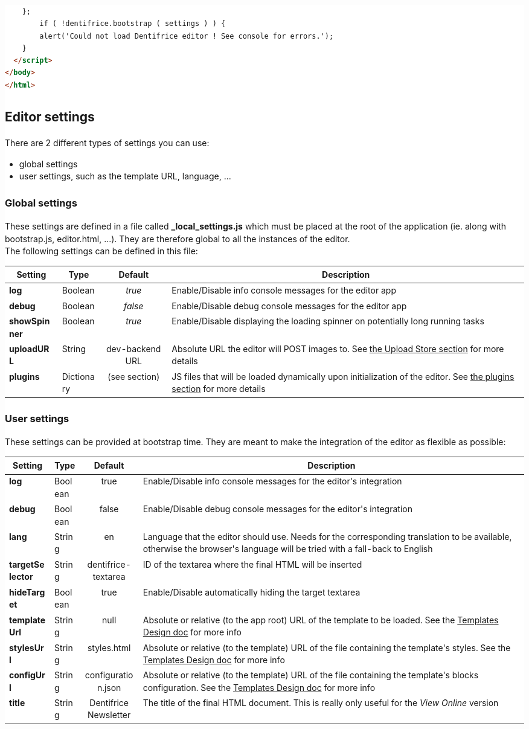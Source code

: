 ```html
    };
		if ( !dentifrice.bootstrap ( settings ) ) {
        alert('Could not load Dentifrice editor ! See console for errors.');
    }
  </script>
</body>
</html>
```
## Editor settings

There are 2 different types of settings you can use:
* global settings
* user settings, such as the template URL, language, ...

### Global settings

These settings are defined in a file called **_local_settings.js** which must be placed at the root of the application (ie. along with bootstrap.js, editor.html, ...). They are therefore global to all the instances of the editor.  
The following settings can be defined in this file:

Setting          |     Type     |      Default      |  Description
-----------------|--------------|:-----------------:|--------------
**log**          |  Boolean     |  *true*           |  Enable/Disable info console messages for the editor app
**debug**        |  Boolean     |  *false*          |  Enable/Disable debug console messages for the editor app
**showSpinner**  |  Boolean     |  *true*           |  Enable/Disable displaying the loading spinner on potentially long running tasks
**uploadURL**    |  String      |  dev-backend URL  |  Absolute URL the editor will POST images to. See [the Upload Store section](#upload-store) for more details
**plugins**      |  Dictionary  |  (see section)    |  JS files that will be loaded dynamically upon initialization of the editor. See [the plugins section](#plugins) for more details

### User settings

These settings can be provided at bootstrap time. They are meant to make the integration of the editor as flexible as possible:

Setting             |      Type     |         Default         |  Description
--------------------|---------------|:-----------------------:|--------------
**log**             |  Boolean      | true                    |  Enable/Disable info console messages for the editor's integration
**debug**           |  Boolean      | false                   |  Enable/Disable debug console messages for the editor's integration
**lang**            |  String       | en                      |  Language that the editor should use. Needs for the corresponding translation to be available, otherwise the browser's language will be tried with a fall-back to English
**targetSelector**  |  String       | dentifrice-textarea     |  ID of the textarea where the final HTML will be inserted
**hideTarget**      |  Boolean      | true                    |  Enable/Disable automatically hiding the target textarea
**templateUrl**     |  String       | null                    |  Absolute or relative (to the app root) URL of the template to be loaded. See the [Templates Design doc](/docs/templates_design.md) for more info
**stylesUrl**       |  String       | styles.html             |  Absolute or relative (to the template) URL of the file containing the template's styles. See the [Templates Design doc](/docs/templates_design.md) for more info
**configUrl**       |  String       | configuration.json      |  Absolute or relative (to the template) URL of the file containing the template's blocks configuration. See the [Templates Design doc](/docs/templates_design.md) for more info
**title**           |  String       | Dentifrice Newsletter   |  The title of the final HTML document. This is really only useful for the *View Online* version